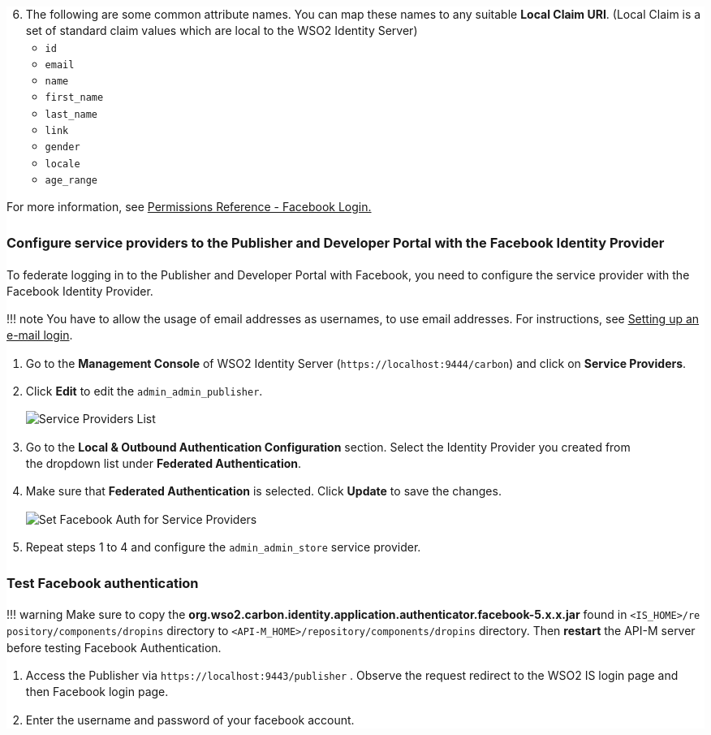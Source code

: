 6.  The following are some common attribute names. You can map these names to any suitable **Local Claim URI**. (Local Claim is a set of standard claim values which are local to the WSO2 Identity Server)
    - `id`
    - `email`
    - `name`
    - `first_name`
    - `last_name`
    - `link`
    - `gender`
    - `locale`
    - `age_range`

For more information, see [Permissions Reference - Facebook Login.](https://developers.facebook.com/docs/facebook-login/permissions)

### Configure service providers to the Publisher and Developer Portal with the Facebook Identity Provider

To federate logging in to the Publisher and Developer Portal with Facebook, you need to configure the service provider with the Facebook Identity Provider.

!!! note
        You have to allow the usage of email addresses as usernames, to use email addresses. For instructions, see [Setting up an e-mail login]({{base_path}}/install-and-setup/setup/security/logins-and-passwords/maintaining-logins-and-passwords/#setup-an-e-mail-login).


1.  Go to the **Management Console** of WSO2 Identity Server (`https://localhost:9444/carbon`) and click on **Service Providers**.

2.  Click **Edit** to edit the `admin_admin_publisher`.

    ![Service Providers List]({{base_path}}/assets/img/learn/service-providers-list-facebook-auth.png)

3.  Go to the **Local & Outbound Authentication Configuration** section. Select the Identity Provider you created from the dropdown list under **Federated Authentication**.

4.  Make sure that **Federated Authentication** is selected. Click **Update** to save the changes.

    ![Set Facebook Auth for Service Providers]({{base_path}}/assets/img/learn/set-facebook-auth-for-service-providers.png)

5.  Repeat steps 1 to 4 and configure the `admin_admin_store` service provider.

### Test Facebook authentication

!!! warning
        Make sure to copy the **org.wso2.carbon.identity.application.authenticator.facebook-5.x.x.jar** found in `<IS_HOME>/repository/components/dropins` directory to `<API-M_HOME>/repository/components/dropins` directory. Then **restart** the API-M server before testing Facebook Authentication.

1.  Access the Publisher via `https://localhost:9443/publisher` . Observe the request redirect to the WSO2 IS login page and then Facebook login page.

2.  Enter the username and password of your facebook account.
